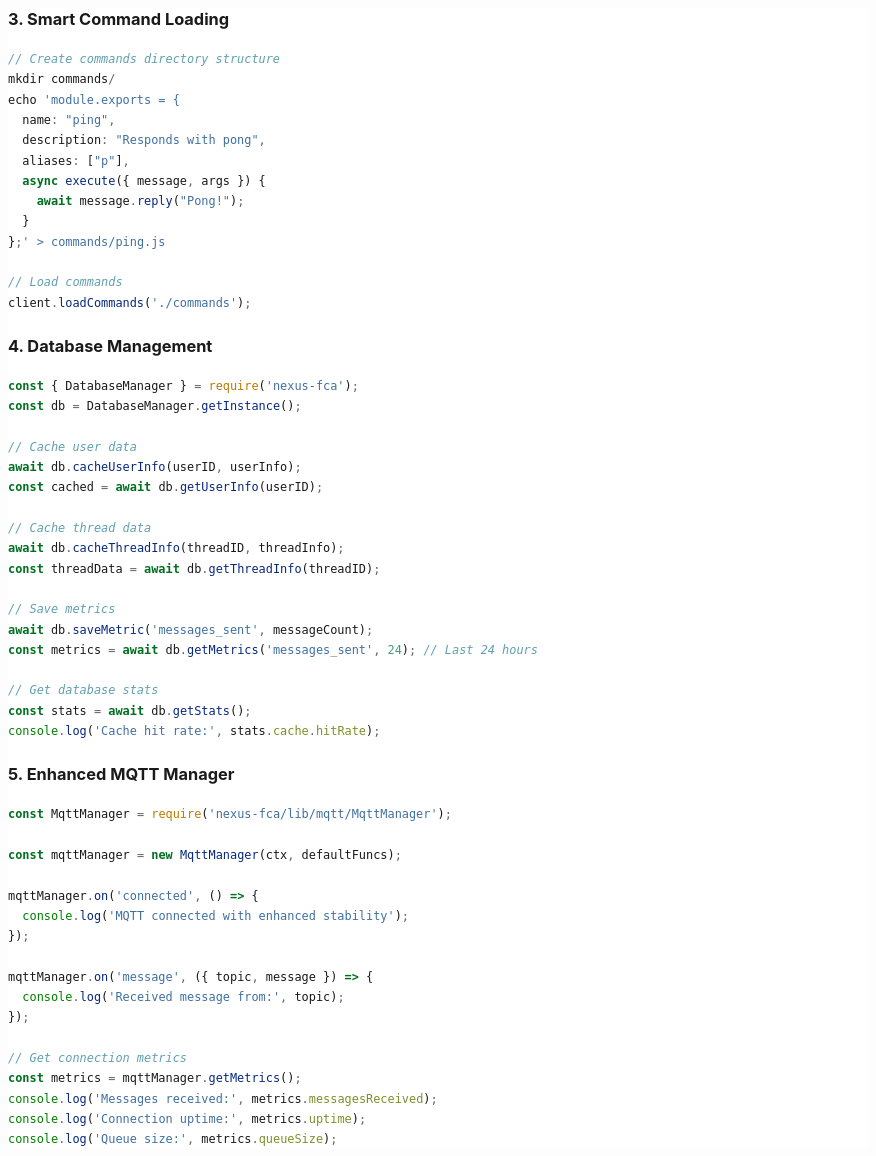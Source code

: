 
### 3. Smart Command Loading
```javascript
// Create commands directory structure
mkdir commands/
echo 'module.exports = {
  name: "ping",
  description: "Responds with pong",
  aliases: ["p"],
  async execute({ message, args }) {
    await message.reply("Pong!");
  }
};' > commands/ping.js

// Load commands
client.loadCommands('./commands');
```

### 4. Database Management
```javascript
const { DatabaseManager } = require('nexus-fca');
const db = DatabaseManager.getInstance();

// Cache user data
await db.cacheUserInfo(userID, userInfo);
const cached = await db.getUserInfo(userID);

// Cache thread data
await db.cacheThreadInfo(threadID, threadInfo);
const threadData = await db.getThreadInfo(threadID);

// Save metrics
await db.saveMetric('messages_sent', messageCount);
const metrics = await db.getMetrics('messages_sent', 24); // Last 24 hours

// Get database stats
const stats = await db.getStats();
console.log('Cache hit rate:', stats.cache.hitRate);
```

### 5. Enhanced MQTT Manager
```javascript
const MqttManager = require('nexus-fca/lib/mqtt/MqttManager');

const mqttManager = new MqttManager(ctx, defaultFuncs);

mqttManager.on('connected', () => {
  console.log('MQTT connected with enhanced stability');
});

mqttManager.on('message', ({ topic, message }) => {
  console.log('Received message from:', topic);
});

// Get connection metrics
const metrics = mqttManager.getMetrics();
console.log('Messages received:', metrics.messagesReceived);
console.log('Connection uptime:', metrics.uptime);
console.log('Queue size:', metrics.queueSize);
```
